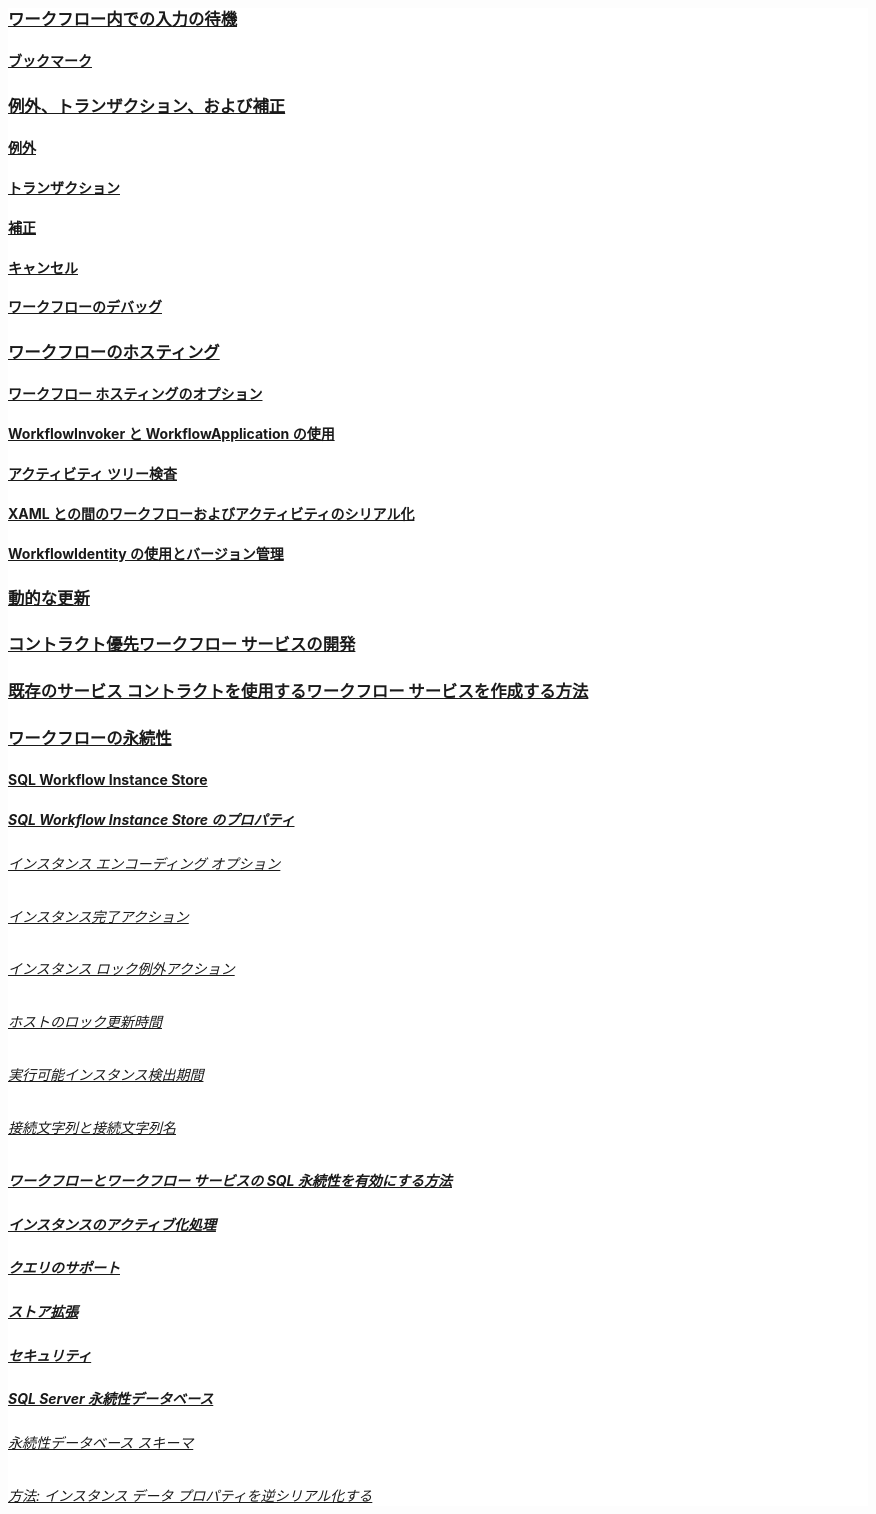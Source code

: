 ### [ワークフロー内での入力の待機](waiting-for-input-in-a-workflow.md)
#### [ブックマーク](bookmarks.md)
### [例外、トランザクション、および補正](exceptions-transactions-and-compensation.md)
#### [例外](exceptions.md)
#### [トランザクション](workflow-transactions.md)
#### [補正](compensation.md)
#### [キャンセル](modeling-cancellation-behavior-in-workflows.md)
#### [ワークフローのデバッグ](debugging-workflows.md)
### [ワークフローのホスティング](hosting-workflows.md)
#### [ワークフロー ホスティングのオプション](workflow-hosting-options.md)
#### [WorkflowInvoker と WorkflowApplication の使用](using-workflowinvoker-and-workflowapplication.md)
#### [アクティビティ ツリー検査](activity-tree-inspection.md)
#### [XAML との間のワークフローおよびアクティビティのシリアル化](serializing-workflows-and-activities-to-and-from-xaml.md)
#### [WorkflowIdentity の使用とバージョン管理](using-workflowidentity-and-versioning.md)
### [動的な更新](dynamic-update.md)
### [コントラクト優先ワークフロー サービスの開発](contract-first-workflow-service-development.md)
### [既存のサービス コントラクトを使用するワークフロー サービスを作成する方法](how-to-create-a-workflow-service-that-consumes-an-existing-service-contract.md)
### [ワークフローの永続性](workflow-persistence.md)
#### [SQL Workflow Instance Store](sql-workflow-instance-store.md)
##### [SQL Workflow Instance Store のプロパティ](properties-of-sql-workflow-instance-store.md)
###### [インスタンス エンコーディング オプション](instance-encoding-option.md)
###### [インスタンス完了アクション](instance-completion-action.md)
###### [インスタンス ロック例外アクション](instance-locked-exception-action.md)
###### [ホストのロック更新時間](host-lock-renewal-period.md)
###### [実行可能インスタンス検出期間](runnable-instances-detection-period.md)
###### [接続文字列と接続文字列名](connection-string-and-connection-string-name.md)
##### [ワークフローとワークフロー サービスの SQL 永続性を有効にする方法](how-to-enable-sql-persistence-for-workflows-and-workflow-services.md)
##### [インスタンスのアクティブ化処理](instance-activation.md)
##### [クエリのサポート](support-for-queries.md)
##### [ストア拡張](store-extensibility.md)
##### [セキュリティ](security.md)
##### [SQL Server 永続性データベース](sql-server-persistence-database.md)
###### [永続性データベース スキーマ](persistence-database-schema.md)
###### [方法: インスタンス データ プロパティを逆シリアル化する](how-to-deserialize-instance-data-properties.md)